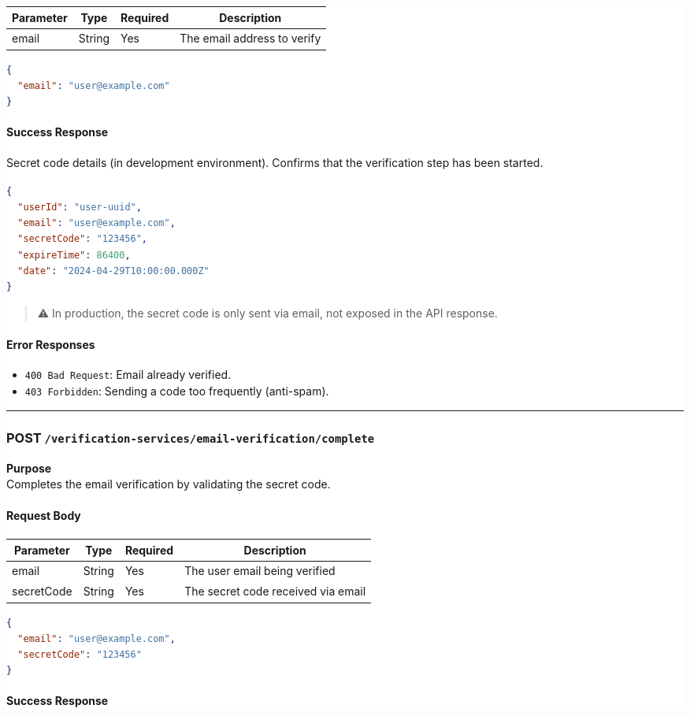   | Parameter | Type   | Required | Description                 |
  |-----------|--------|----------|-----------------------------|
  | email     | String | Yes      | The email address to verify |
  
  ```json
  {
    "email": "user@example.com"
  }
  ```
  
  #### Success Response
  
  Secret code details (in development environment). Confirms that the verification step has been started.
  
  ```json
  {
    "userId": "user-uuid",
    "email": "user@example.com",
    "secretCode": "123456",
    "expireTime": 86400,
    "date": "2024-04-29T10:00:00.000Z"
  }
  ```
  
  > ⚠️ In production, the secret code is only sent via email, not exposed in the API response.
  
  #### Error Responses
  
  - `400 Bad Request`: Email already verified.
  - `403 Forbidden`: Sending a code too frequently (anti-spam).
  
  ---
  
  ### POST `/verification-services/email-verification/complete`
  
  **Purpose**  
  Completes the email verification by validating the secret code.
  
  #### Request Body
  
  | Parameter   | Type   | Required | Description                         |
  |-------------|--------|----------|-------------------------------------|
  | email       | String | Yes      | The user email being verified       |
  | secretCode  | String | Yes      | The secret code received via email  |
  
  ```json
  {
    "email": "user@example.com",
    "secretCode": "123456"
  }
  ```
  
  #### Success Response
  
